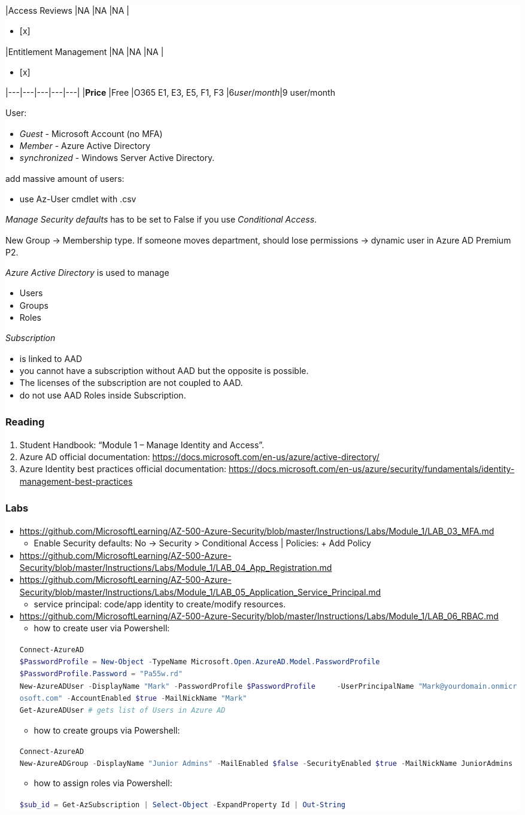 |Access Reviews |NA |NA |NA |<ul><li> [x] </li></ul>
|Entitlement Management |NA |NA |NA |<ul><li> [x] </li></ul>
|---|---|---|---|---|
|**Price** |Free |O365 E1, E3, E5, F1, F3 |$6 user/month |$9 user/month


User:
- *Guest* - Microsoft Account (no MFA)
- *Member* - Azure Active Directory
- *synchronized* - Windows Server Active Directory.

add massive amount of users:
- use Az-User cmdlet with .csv

*Manage Security defaults* has to be set to False if you use *Conditional Access*.

New Group -> Membership type.
If someone moves department, should lose permissions -> dynamic user in Azure AD Premium P2.

*Azure Active Directory* is used to manage
- Users
- Groups
- Roles

*Subscription* 
- is linked to AAD 
- you cannot have a subscription without AAD but the opposite is possible.
- The licenses of the subscription are not coupled to AAD.
- do not use AAD Roles inside Subscription.


### Reading
1. Student Handbook: “Module 1 – Manage Identity and Access”. 
2. Azure AD official documentation: https://docs.microsoft.com/en-us/azure/active-directory/ 
3. Azure Identity best practices official documentation: https://docs.microsoft.com/en-us/azure/security/fundamentals/identity-management-best-practices

### Labs
- https://github.com/MicrosoftLearning/AZ-500-Azure-Security/blob/master/Instructions/Labs/Module_1/LAB_03_MFA.md 
  - Enable Security defaults: No -> Security > Conditional Access | Policies: + Add Policy
- https://github.com/MicrosoftLearning/AZ-500-Azure-Security/blob/master/Instructions/Labs/Module_1/LAB_04_App_Registration.md 
- https://github.com/MicrosoftLearning/AZ-500-Azure-Security/blob/master/Instructions/Labs/Module_1/LAB_05_Application_Service_Principal.md 
  - service principal: code/app identity to create/modify resources.
- https://github.com/MicrosoftLearning/AZ-500-Azure-Security/blob/master/Instructions/Labs/Module_1/LAB_06_RBAC.md 
  - how to create user via Powershell:
  ```powershell
  Connect-AzureAD
  $PasswordProfile = New-Object -TypeName Microsoft.Open.AzureAD.Model.PasswordProfile
  $PasswordProfile.Password = "Pa55w.rd"
  New-AzureADUser -DisplayName "Mark" -PasswordProfile $PasswordProfile     -UserPrincipalName "Mark@yourdomain.onmicrosoft.com" -AccountEnabled $true -MailNickName "Mark"
  Get-AzureADUser # gets list of Users in Azure AD
  ```
  - how to create groups via Powershell:
  ```powershell
  Connect-AzureAD
  New-AzureADGroup -DisplayName "Junior Admins" -MailEnabled $false -SecurityEnabled $true -MailNickName JuniorAdmins
  ```
  - how to assign roles via Powershell:
  ```powershell
  $sub_id = Get-AzSubscription | Select-Object -ExpandProperty Id | Out-String
  ```